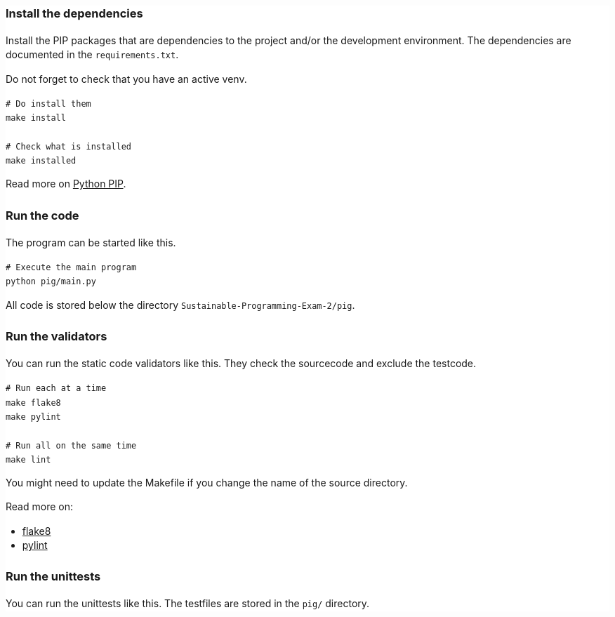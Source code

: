 

### Install the dependencies

Install the PIP packages that are dependencies to the project and/or the development environment. The dependencies are documented in the `requirements.txt`.

Do not forget to check that you have an active venv.

```
# Do install them
make install

# Check what is installed
make installed
```

Read more on [Python PIP](https://pypi.org/project/pip/).



### Run the code

The program can be started like this.

```
# Execute the main program
python pig/main.py
```

All code is stored below the directory `Sustainable-Programming-Exam-2/pig`.



### Run the validators

You can run the static code validators like this. They check the sourcecode and exclude the testcode.

```
# Run each at a time
make flake8
make pylint

# Run all on the same time
make lint
```

You might need to update the Makefile if you change the name of the source directory.

Read more on:

* [flake8](https://flake8.pycqa.org/en/latest/)
* [pylint](https://pylint.org/)



### Run the unittests

You can run the unittests like this. The testfiles are stored in the `pig/` directory.
